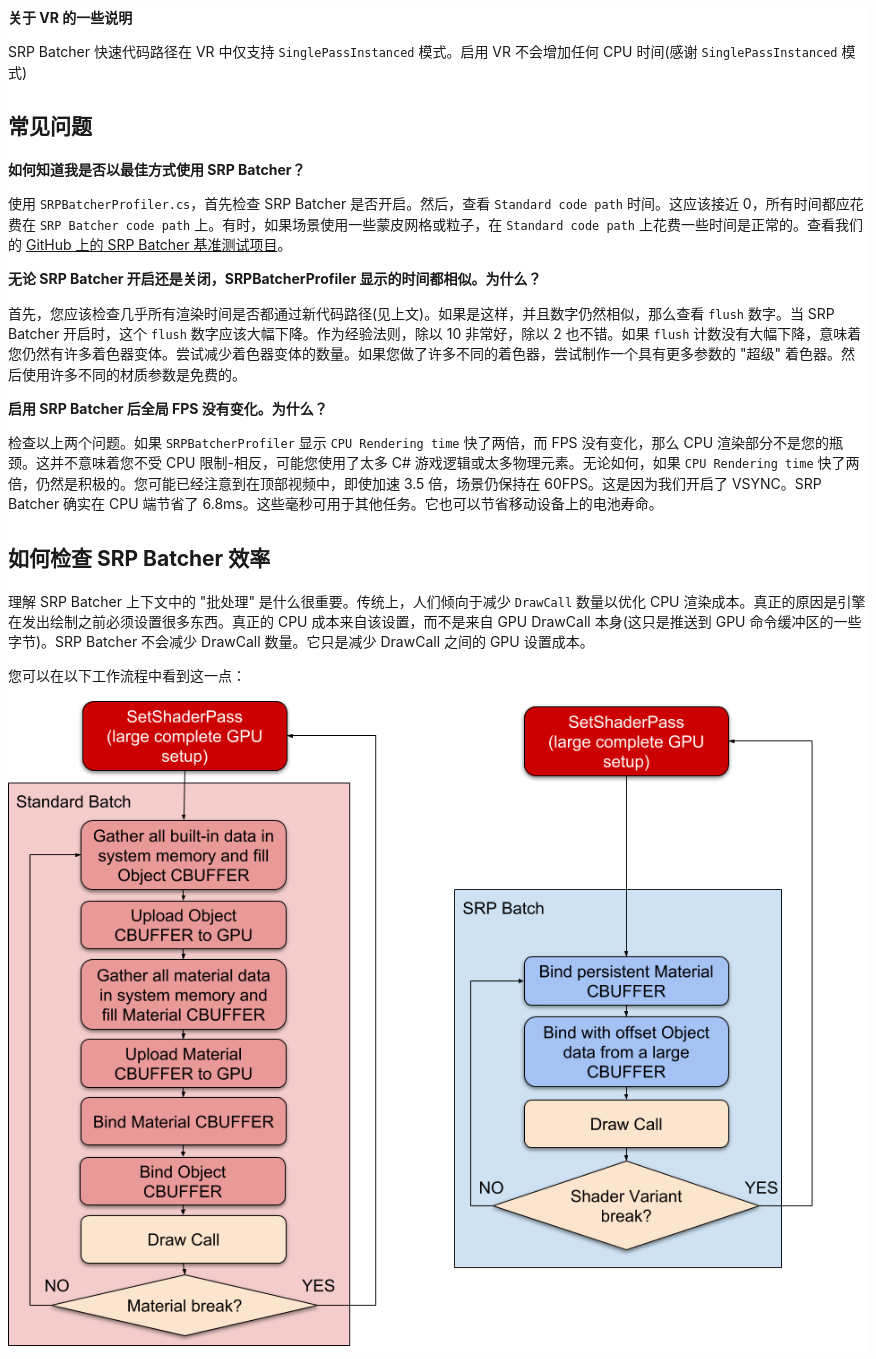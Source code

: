 **关于 VR 的一些说明**

SRP Batcher 快速代码路径在 VR 中仅支持 `SinglePassInstanced` 模式。启用 VR 不会增加任何 CPU 时间(感谢 `SinglePassInstanced` 模式)

## 常见问题

**如何知道我是否以最佳方式使用 SRP Batcher？**

使用 `SRPBatcherProfiler.cs`，首先检查 SRP Batcher 是否开启。然后，查看 `Standard code path` 时间。这应该接近 0，所有时间都应花费在 `SRP Batcher code path` 上。有时，如果场景使用一些蒙皮网格或粒子，在 `Standard code path` 上花费一些时间是正常的。查看我们的 [GitHub 上的 SRP Batcher 基准测试项目](https://github.com/Unity-Technologies/SRPBatcherBenchmark.git)。

**无论 SRP Batcher 开启还是关闭，SRPBatcherProfiler 显示的时间都相似。为什么？**

首先，您应该检查几乎所有渲染时间是否都通过新代码路径(见上文)。如果是这样，并且数字仍然相似，那么查看 `flush` 数字。当 SRP Batcher 开启时，这个 `flush` 数字应该大幅下降。作为经验法则，除以 10 非常好，除以 2 也不错。如果 `flush` 计数没有大幅下降，意味着您仍然有许多着色器变体。尝试减少着色器变体的数量。如果您做了许多不同的着色器，尝试制作一个具有更多参数的 "超级" 着色器。然后使用许多不同的材质参数是免费的。

**启用 SRP Batcher 后全局 FPS 没有变化。为什么？**

检查以上两个问题。如果 `SRPBatcherProfiler` 显示 `CPU Rendering time` 快了两倍，而 FPS 没有变化，那么 CPU 渲染部分不是您的瓶颈。这并不意味着您不受 CPU 限制-相反，可能您使用了太多 C# 游戏逻辑或太多物理元素。无论如何，如果 `CPU Rendering time` 快了两倍，仍然是积极的。您可能已经注意到在顶部视频中，即使加速 3.5 倍，场景仍保持在 60FPS。这是因为我们开启了 VSYNC。SRP Batcher 确实在 CPU 端节省了 6.8ms。这些毫秒可用于其他任务。它也可以节省移动设备上的电池寿命。

## 如何检查 SRP Batcher 效率

理解 SRP Batcher 上下文中的 "批处理" 是什么很重要。传统上，人们倾向于减少 `DrawCall` 数量以优化 CPU 渲染成本。真正的原因是引擎在发出绘制之前必须设置很多东西。真正的 CPU 成本来自该设置，而不是来自 GPU DrawCall 本身(这只是推送到 GPU 命令缓冲区的一些字节)。SRP Batcher 不会减少 DrawCall 数量。它只是减少 DrawCall 之间的 GPU 设置成本。

您可以在以下工作流程中看到这一点：

![ShaderPass 工作流](./Assets/SRP_SetPassWorkflow.png)
